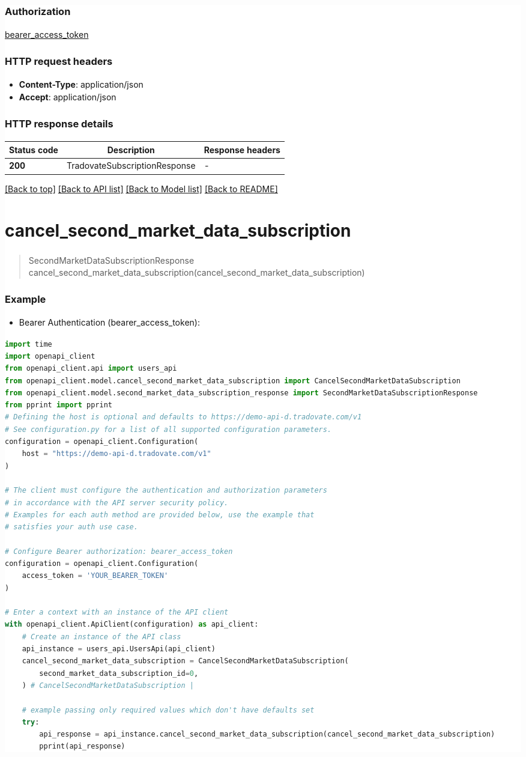 ### Authorization

[bearer_access_token](../README.md#bearer_access_token)

### HTTP request headers

 - **Content-Type**: application/json
 - **Accept**: application/json

### HTTP response details
| Status code | Description | Response headers |
|-------------|-------------|------------------|
**200** | TradovateSubscriptionResponse |  -  |

[[Back to top]](#) [[Back to API list]](../README.md#documentation-for-api-endpoints) [[Back to Model list]](../README.md#documentation-for-models) [[Back to README]](../README.md)

# **cancel_second_market_data_subscription**
> SecondMarketDataSubscriptionResponse cancel_second_market_data_subscription(cancel_second_market_data_subscription)



### Example

* Bearer Authentication (bearer_access_token):
```python
import time
import openapi_client
from openapi_client.api import users_api
from openapi_client.model.cancel_second_market_data_subscription import CancelSecondMarketDataSubscription
from openapi_client.model.second_market_data_subscription_response import SecondMarketDataSubscriptionResponse
from pprint import pprint
# Defining the host is optional and defaults to https://demo-api-d.tradovate.com/v1
# See configuration.py for a list of all supported configuration parameters.
configuration = openapi_client.Configuration(
    host = "https://demo-api-d.tradovate.com/v1"
)

# The client must configure the authentication and authorization parameters
# in accordance with the API server security policy.
# Examples for each auth method are provided below, use the example that
# satisfies your auth use case.

# Configure Bearer authorization: bearer_access_token
configuration = openapi_client.Configuration(
    access_token = 'YOUR_BEARER_TOKEN'
)

# Enter a context with an instance of the API client
with openapi_client.ApiClient(configuration) as api_client:
    # Create an instance of the API class
    api_instance = users_api.UsersApi(api_client)
    cancel_second_market_data_subscription = CancelSecondMarketDataSubscription(
        second_market_data_subscription_id=0,
    ) # CancelSecondMarketDataSubscription | 

    # example passing only required values which don't have defaults set
    try:
        api_response = api_instance.cancel_second_market_data_subscription(cancel_second_market_data_subscription)
        pprint(api_response)
```